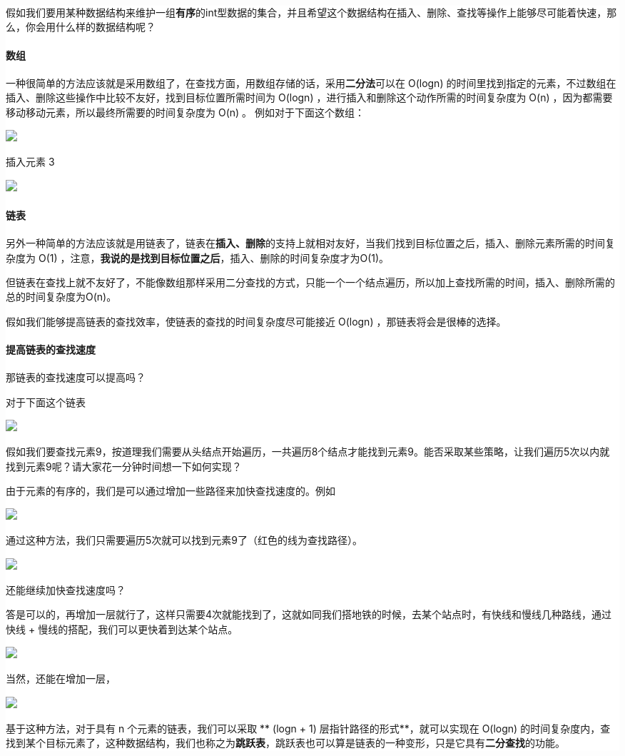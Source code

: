 假如我们要用某种数据结构来维护一组**有序**的int型数据的集合，并且希望这个数据结构在插入、删除、查找等操作上能够尽可能着快速，那么，你会用什么样的数据结构呢？

#### 数组

一种很简单的方法应该就是采用数组了，在查找方面，用数组存储的话，采用**二分法**可以在 O(logn) 的时间里找到指定的元素，不过数组在插入、删除这些操作中比较不友好，找到目标位置所需时间为 O(logn) ，进行插入和删除这个动作所需的时间复杂度为 O(n) ，因为都需要移动移动元素，所以最终所需要的时间复杂度为 O(n) 。
例如对于下面这个数组：

![](https://user-gold-cdn.xitu.io/2019/1/31/168a1d9b48351602?w=636&h=130&f=png&s=5080)

插入元素 3

![](https://user-gold-cdn.xitu.io/2019/1/31/168a1dc08a1dfc6e?w=685&h=236&f=png&s=10880)

#### 链表

另外一种简单的方法应该就是用链表了，链表在**插入、删除**的支持上就相对友好，当我们找到目标位置之后，插入、删除元素所需的时间复杂度为 O(1) ，注意，**我说的是找到目标位置之后**，插入、删除的时间复杂度才为O(1)。

但链表在查找上就不友好了，不能像数组那样采用二分查找的方式，只能一个一个结点遍历，所以加上查找所需的时间，插入、删除所需的总的时间复杂度为O(n)。

假如我们能够提高链表的查找效率，使链表的查找的时间复杂度尽可能接近 O(logn) ，那链表将会是很棒的选择。

#### 提高链表的查找速度

那链表的查找速度可以提高吗？

对于下面这个链表


![](https://user-gold-cdn.xitu.io/2019/1/31/168a1e9c9082dbf1?w=622&h=124&f=png&s=5182)

假如我们要查找元素9，按道理我们需要从头结点开始遍历，一共遍历8个结点才能找到元素9。能否采取某些策略，让我们遍历5次以内就找到元素9呢？请大家花一分钟时间想一下如何实现？

由于元素的有序的，我们是可以通过增加一些路径来加快查找速度的。例如


![](https://user-gold-cdn.xitu.io/2019/1/31/168a1ec9d03ef21f?w=1073&h=172&f=png&s=12407)

通过这种方法，我们只需要遍历5次就可以找到元素9了（红色的线为查找路径）。


![](https://user-gold-cdn.xitu.io/2019/1/31/168a1ee06205e744?w=1040&h=173&f=png&s=12552)

还能继续加快查找速度吗？

答是可以的，再增加一层就行了，这样只需要4次就能找到了，这就如同我们搭地铁的时候，去某个站点时，有快线和慢线几种路线，通过快线 + 慢线的搭配，我们可以更快着到达某个站点。


![](https://user-gold-cdn.xitu.io/2019/1/31/168a1f0a0f2f9955?w=1040&h=226&f=png&s=16490)

当然，还能在增加一层，


![](https://user-gold-cdn.xitu.io/2019/1/31/168a1f30f664a6be?w=1065&h=260&f=png&s=19325)

基于这种方法，对于具有 n 个元素的链表，我们可以采取 ** (logn + 1) 层指针路径的形式**，就可以实现在 O(logn) 的时间复杂度内，查找到某个目标元素了，这种数据结构，我们也称之为**跳跃表**，跳跃表也可以算是链表的一种变形，只是它具有**二分查找**的功能。
